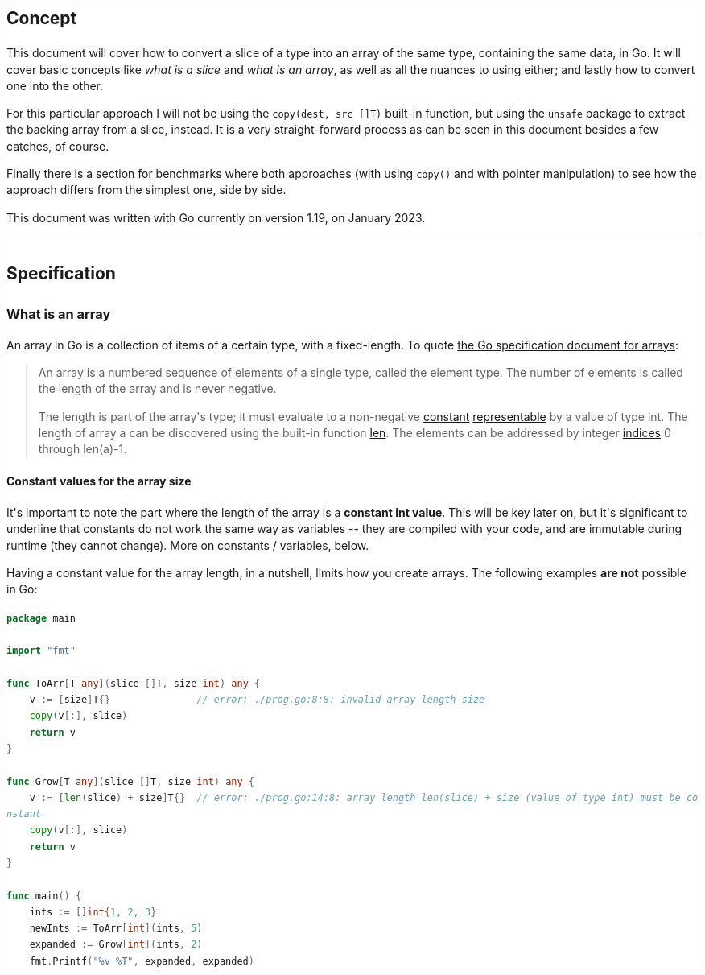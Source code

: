 ## Concept

This document will cover how to convert a slice of a type into an array of the same type, containing the same data, in Go. It will cover basic concepts like *what is a slice* and *what is an array*, as well as all the nuances to using either; and lastly how to convert one into the other.

For this particular approach I will not be using the `copy(dest, src []T)` built-in function, but using the `unsafe` package to extract the backing array from a slice, instead. It is a very straight-forward process as can be seen in this document besides a few catches, of course.

Finally there is a section for benchmarks where both approaches (with using `copy()` and with pointer manipulation) to see how the approach differs from the simplest one, side by side.

This document was written with Go currently on version 1.19, on January 2023.

______________________

## Specification

### What is an array

An array in Go is a collection of items of a certain type, with a fixed-length. To quote [the Go specification document for arrays](https://go.dev/ref/spec#Array_types): 

> An array is a numbered sequence of elements of a single type, called the element type. The number of elements is called the length of the array and is never negative.
>
> The length is part of the array's type; it must evaluate to a non-negative [constant](https://go.dev/ref/spec#Constants) [representable](https://go.dev/ref/spec#Representability) by a value of type int. The length of array a can be discovered using the built-in function [len](https://go.dev/ref/spec#Length_and_capacity). The elements can be addressed by integer [indices](https://go.dev/ref/spec#Index_expressions) 0 through len(a)-1.

#### Constant values for the array size

It's important to note the part where the length of the array is a **constant int value**. This will be key later on, but it's significant to underline that constants do not work the same way as variables -- they are compiled with your code, and are immutable during runtime (they cannot change). More on constants / variables, below.

Having a constant value for the array length, in a nutshell, limits how you create arrays. The following examples **are not** possible in Go:

```go
package main

import "fmt"

func ToArr[T any](slice []T, size int) any {
	v := [size]T{}               // error: ./prog.go:8:8: invalid array length size
	copy(v[:], slice)
	return v
}

func Grow[T any](slice []T, size int) any {
	v := [len(slice) + size]T{}  // error: ./prog.go:14:8: array length len(slice) + size (value of type int) must be constant
	copy(v[:], slice)
	return v
}

func main() {
	ints := []int{1, 2, 3}
	newInts := ToArr[int](ints, 5)
	expanded := Grow[int](ints, 2)
	fmt.Printf("%v %T", expanded, expanded)
```